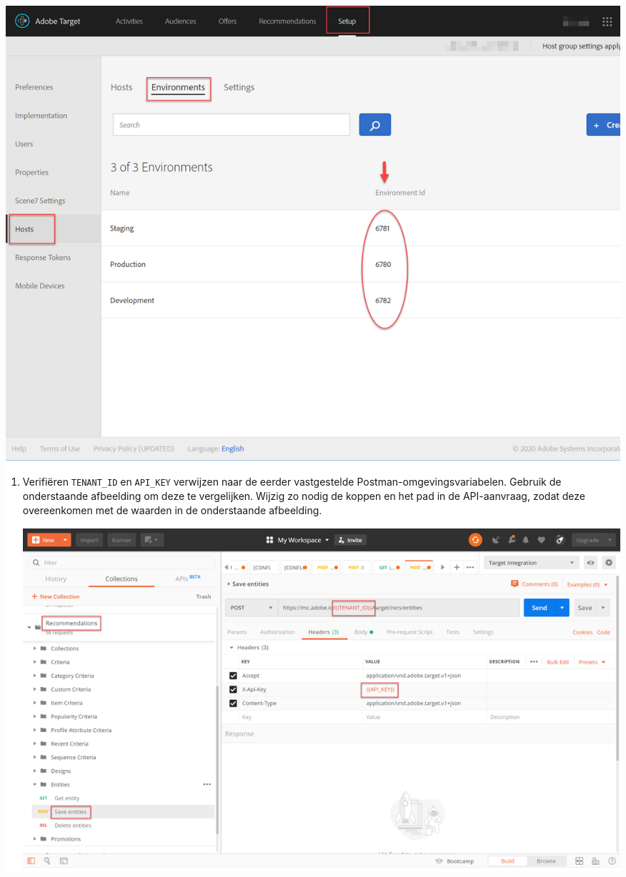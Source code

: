    ![SaveEntities1](assets/SaveEntities01.png)

1. Verifiëren `TENANT_ID` en `API_KEY` verwijzen naar de eerder vastgestelde Postman-omgevingsvariabelen. Gebruik de onderstaande afbeelding om deze te vergelijken. Wijzig zo nodig de koppen en het pad in de API-aanvraag, zodat deze overeenkomen met de waarden in de onderstaande afbeelding.

   ![SaveEntities3](assets/SaveEntities03.png)
